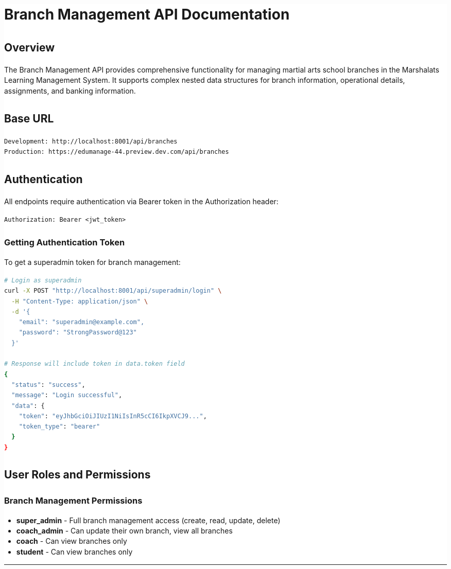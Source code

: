 # Branch Management API Documentation

## Overview
The Branch Management API provides comprehensive functionality for managing martial arts school branches in the Marshalats Learning Management System. It supports complex nested data structures for branch information, operational details, assignments, and banking information.

## Base URL
```
Development: http://localhost:8001/api/branches
Production: https://edumanage-44.preview.dev.com/api/branches
```

## Authentication
All endpoints require authentication via Bearer token in the Authorization header:
```
Authorization: Bearer <jwt_token>
```

### Getting Authentication Token
To get a superadmin token for branch management:

```bash
# Login as superadmin
curl -X POST "http://localhost:8001/api/superadmin/login" \
  -H "Content-Type: application/json" \
  -d '{
    "email": "superadmin@example.com",
    "password": "StrongPassword@123"
  }'

# Response will include token in data.token field
{
  "status": "success",
  "message": "Login successful",
  "data": {
    "token": "eyJhbGciOiJIUzI1NiIsInR5cCI6IkpXVCJ9...",
    "token_type": "bearer"
  }
}
```

## User Roles and Permissions

### Branch Management Permissions
- **super_admin** - Full branch management access (create, read, update, delete)
- **coach_admin** - Can update their own branch, view all branches
- **coach** - Can view branches only
- **student** - Can view branches only

---